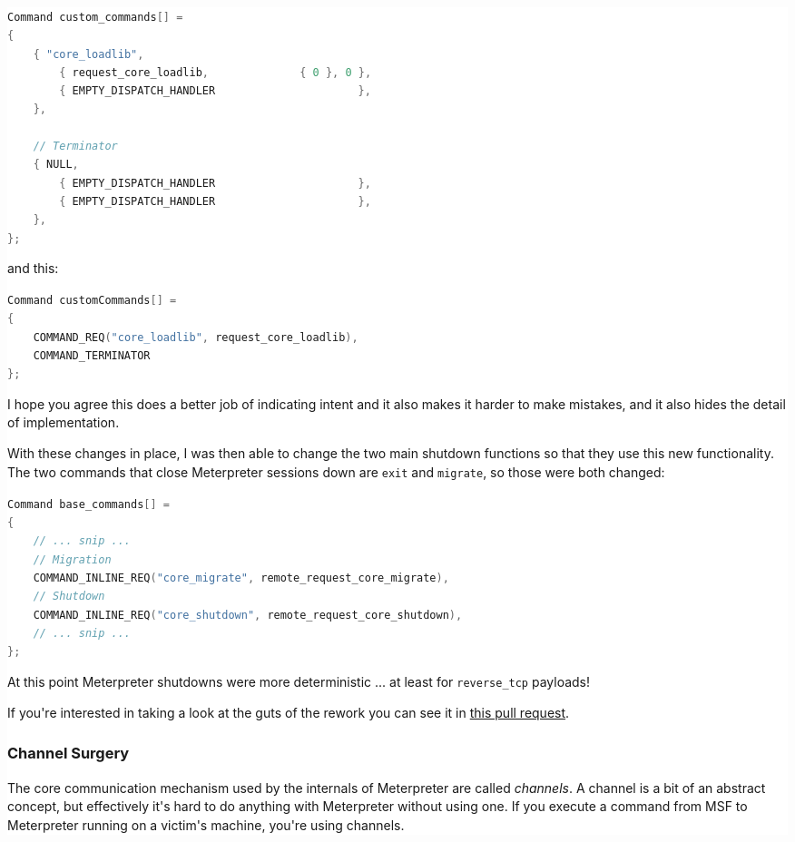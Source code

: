 ``` cpp Old command declarations
Command custom_commands[] = 
{
    { "core_loadlib", 
        { request_core_loadlib,              { 0 }, 0 },
        { EMPTY_DISPATCH_HANDLER                      },
    },

    // Terminator
    { NULL,
        { EMPTY_DISPATCH_HANDLER                      },
        { EMPTY_DISPATCH_HANDLER                      },
    },
};
```

and this:

``` cpp New command declarations
Command customCommands[] = 
{
    COMMAND_REQ("core_loadlib", request_core_loadlib),
    COMMAND_TERMINATOR
};
```

I hope you agree this does a better job of indicating intent and it also makes it harder to make mistakes, and it also hides the detail of implementation.

With these changes in place, I was then able to change the two main shutdown functions so that they use this new functionality. The two commands that close Meterpreter sessions down are `exit` and `migrate`, so those were both changed:

``` cpp Inline Request Declaration https://github.com/rapid7/meterpreter/blob/master/source/common/base.c#L75
Command base_commands[] =
{
    // ... snip ...
    // Migration
    COMMAND_INLINE_REQ("core_migrate", remote_request_core_migrate),
    // Shutdown
    COMMAND_INLINE_REQ("core_shutdown", remote_request_core_shutdown),
    // ... snip ...
};
```

At this point Meterpreter shutdowns were more deterministic ... at least for `reverse_tcp` payloads!

If you're interested in taking a look at the guts of the rework you can see it in [this pull request][command_dispatch_pr].

### Channel Surgery

The core communication mechanism used by the internals of Meterpreter are called _channels_. A channel is a bit of an abstract concept, but effectively it's hard to do anything with Meterpreter without using one. If you execute a command from MSF to Meterpreter running on a victim's machine, you're using channels.


  [Meterpreter]: https://github.com/rapid7/meterpreter
  [Rapid7]: http://www.rapid7.com/
  [vs_express]: http://www.visualstudio.com/downloads/download-visual-studio-vs#d-express-windows-desktop
  [vs_2012_pr]: https://github.com/rapid7/meterpreter/pull/16
  [vs_2013_pr]: https://github.com/rapid7/meterpreter/pull/41
  [ext_server_sniffer]: https://github.com/rapid7/meterpreter/tree/master/workspace/ext_server_sniffer
  [Jenkins]: http://jenkins-ci.org/
  [clean_builds_pr]: https://github.com/rapid7/meterpreter/pull/49
  [clean_builds_image]: https://github-camo.global.ssl.fastly.net/55f4e2cf4419f90a802acb0f3ac3b4d87476ff02/687474703a2f2f692e696d6775722e636f6d2f6b5852523176482e706e67
  [pointer_truncation]: http://buffered.io/posts/64bit-pointer-truncation-in-meterpreter/
  [MS08-067]: http://technet.microsoft.com/en-us/security/bulletin/ms08-067
  [pip_adapter_fix]: https://github.com/rapid7/meterpreter/pull/21
  [Juan]: https://twitter.com/_juan_vazquez_
  [Meatballs]: https://twitter.com/Meatballs__
  [sinn3r]: https://twitter.com/_sinn3r
  [wvu]: https://twitter.com/wvuuuuuuuuuuuuu
  [Egypt]: https://twitter.com/egyp7
  [todb]: https://twitter.com/todb
  [TheLightCosine]: https://twitter.com/TheLightCosine
  [HD Moore]: https://twitter.com/hdmoore
  [multi_call_railgun_metasploit]: https://github.com/rapid7/metasploit-framework/pull/2458
  [multi_call_railgun_meterpreter]: https://github.com/rapid7/meterpreter/pull/28
  [strcpy]: http://www.cplusplus.com/reference/cstring/strcpy/
  [Honey Badger]: http://en.wikipedia.org/wiki/Honey_Badger_Don't_Care
  [hack_protection]: https://github.com/rapid7/meterpreter/pull/32
  [webcam_module]: https://github.com/rapid7/metasploit-framework/blob/master/lib/rex/post/meterpreter/extensions/stdapi/webcam/webcam.rb
  [COM]: http://www.microsoft.com/com/default.mspx
  [webcam_fix_pr]: https://github.com/rapid7/meterpreter/pull/44
  [msfpayload]: http://www.offensive-security.com/metasploit-unleashed/Msfpayload
  [Railgun]: http://www.room362.com/blog/2010/7/7/intro-to-railgun-win-api-for-meterpreter.html
  [kitrap0d_first]: http://carnal0wnage.attackresearch.com/2010/01/kitrap0d-now-in-metasploit.html
  [kitrap0d_meterpreter_pr]: https://github.com/rapid7/meterpreter/pull/51
  [kitrap0d_metasploit_pr]: https://github.com/rapid7/metasploit-framework/pull/2633
  [kitrap0d_module]: https://github.com/OJ/metasploit-framework/blob/master/modules/exploits/windows/local/ms10_015_kitrap0d.rb
  [Reflective DLL Injection]: http://www.harmonysecurity.com/files/HS-P005_ReflectiveDllInjection.pdf
  [git submodule]: http://git-scm.com/docs/git-submodule
  [Stephen Fewer]: https://twitter.com/stephenfewer
  [kitrap0d_full_disclosure]: http://seclists.org/fulldisclosure/2010/Jan/341
  [ppr_flatten_rec_pr]: https://github.com/rapid7/metasploit-framework/pull/2701
  [blue-screen]: http://en.wikipedia.org/wiki/Blue_Screen_of_Death
  [Incognito]: http://www.offensive-security.com/metasploit-unleashed/Fun_With_Incognito
  [Incognito_pr]: https://github.com/rapid7/meterpreter/pull/42
  [Incognito v2]: https://labs.mwrinfosecurity.com/blog/2012/07/18/incognito-v2-0-released/
  [stdapi_fs]: https://github.com/rapid7/metasploit-framework/blob/master/lib/rex/post/meterpreter/extensions/stdapi/fs/file.rb
  [getenv_win_met]: https://github.com/rapid7/meterpreter/blob/master/source/extensions/stdapi/server/sys/config/config.c#L43
  [getenv_py_met]: https://github.com/rapid7/metasploit-framework/blob/master/data/meterpreter/ext_server_stdapi.py#L386
  [getenv_php_met]: https://github.com/rapid7/metasploit-framework/blob/master/data/meterpreter/ext_server_stdapi.php#L586
  [getenv_msf]: https://github.com/rapid7/metasploit-framework/blob/master/lib/rex/post/meterpreter/extensions/stdapi/sys/config.rb#L40
  [mubix]: https://twitter.com/mubix
  [getproxy_metasploit_pr]: https://github.com/rapid7/metasploit-framework/pull/2592
  [command_dispatcher_terminate]: https://github.com/rapid7/meterpreter/blob/master/source/server/server_setup.c#L358
  [MFC]: http://en.wikipedia.org/wiki/Microsoft_Foundation_Class_Library
  [base_macros]: https://github.com/rapid7/meterpreter/blob/master/source/common/base.h#L25
  [command_dispatch_pr]: https://github.com/rapid7/meterpreter/pull/34
  [justinsteven]: https://twitter.com/justinsteven
  [radac]: https://twitter.com/radac_
  [sw1tch]: https://twitter.com/sw1tch1ng
  [Novex]: https://twitter.com/sebbity
  [Ash]: https://twitter.com/ashd_au
  [Wade]: https://twitter.com/wadealcorn
  [email]: /contact
  [TheColonial]: https://twitter.com/TheColonial
  [Zeknox]: https://twitter.com/zeknox
  [SmilingRaccoon]: https://twitter.com/smilingraccoon
  [metasploit_extapi_pr]: https://github.com/rapid7/metasploit-framework/pull/2602
  [meterpreter_extapi_pr]: https://github.com/rapid7/meterpreter/pull/45
  [DACL]: http://msdn.microsoft.com/en-us/library/windows/desktop/aa446597(v=vs.85).aspx
  [GDIPlus]: http://msdn.microsoft.com/en-us/library/windows/desktop/ms533798(v=vs.85).aspx
  [adsi_metasploit_pr]: https://github.com/rapid7/metasploit-framework/pull/2736
  [adsi_meterpreter_pr]: https://github.com/rapid7/meterpreter/pull/60
  [Doxygen]: http://www.doxygen.org/
  [meterpreter_docs]: https://ci.metasploit.com/job/MeterpreterWinDocs/lastSuccessfulBuild/artifact/docs/html/index.html
  [meterpreter_ci]: https://ci.metasploit.com/job/MeterpreterWin/
  [BPX]: https://ruxconbreakpoint.com/
  [Rux]: http://ruxcon.org.au/
  [Pipes]: https://twitter.com/pipes
  [Kernelsmith]: https://twitter.com/kernelsmith
  [posix_signalling]: https://github.com/rapid7/meterpreter/pull/38/files#diff-9855cd942b30d41aeb1ac277daa18033R199
  [channel_refactor_pr]: https://github.com/rapid7/meterpreter/pull/38
  [indigo_montoya]: https://www.youtube.com/watch?v=G2y8Sx4B2Sk
  [Matthew Risck]: https://twitter.com/Mateusz_Jozef
  [Brandon]: https://twitter.com/blt04
  [sec_street_tldr]: https://community.rapid7.com/community/metasploit/blog/2013/12/27/meterpreter-reloaded
  [metasploit_post_extapi]: https://community.rapid7.com/community/metasploit/blog/2013/12/12/weekly-metasploit-update
  [Event]: https://msdn.microsoft.com/en-us/library/windows/desktop/ms682396%28v=vs.85%29.aspx